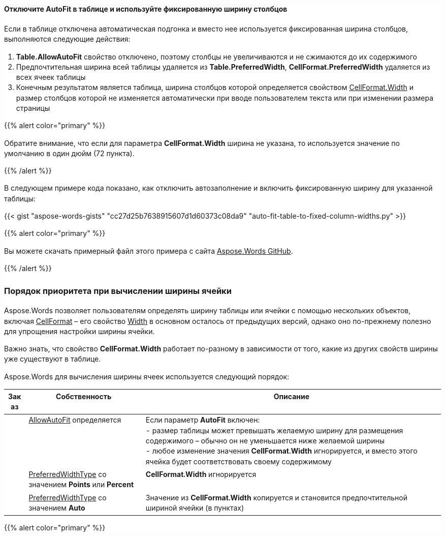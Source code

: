 #### Отключите AutoFit в таблице и используйте фиксированную ширину столбцов

Если в таблице отключена автоматическая подгонка и вместо нее используется фиксированная ширина столбцов, выполняются следующие действия:

1. **Table.AllowAutoFit** свойство отключено, поэтому столбцы не увеличиваются и не сжимаются до их содержимого
2. Предпочтительная ширина всей таблицы удаляется из **Table.PreferredWidth**, **CellFormat.PreferredWidth** удаляется из всех ячеек таблицы
3. Конечным результатом является таблица, ширина столбцов которой определяется свойством [CellFormat.Width](https://reference.aspose.com/words/python-net/aspose.words.tables/cellformat/width/) и размер столбцов которой не изменяется автоматически при вводе пользователем текста или при изменении размера страницы

{{% alert color="primary" %}}

Обратите внимание, что если для параметра **CellFormat.Width** ширина не указана, то используется значение по умолчанию в один дюйм (72 пункта).

{{% /alert %}}

В следующем примере кода показано, как отключить автозаполнение и включить фиксированную ширину для указанной таблицы:

{{< gist "aspose-words-gists" "cc27d25b7638915607d1d60373c08da9" "auto-fit-table-to-fixed-column-widths.py" >}}

{{% alert color="primary" %}}

Вы можете скачать примерный файл этого примера с сайта [Aspose.Words GitHub](https://github.com/aspose-words/Aspose.Words-for-Python-via-.NET/blob/master/Examples/Data/Tables.docx).

{{% /alert %}}

### Порядок приоритета при вычислении ширины ячейки

Aspose.Words позволяет пользователям определять ширину таблицы или ячейки с помощью нескольких объектов, включая [CellFormat](https://reference.aspose.com/words/python-net/aspose.words.tables/cellformat/) – его свойство [Width](https://reference.aspose.com/words/python-net/aspose.words.tables/cellformat/width/q) в основном осталось от предыдущих версий, однако оно по-прежнему полезно для упрощения настройки ширины ячейки.

Важно знать, что свойство **CellFormat.Width** работает по-разному в зависимости от того, какие из других свойств ширины уже существуют в таблице.

Aspose.Words для вычисления ширины ячеек используется следующий порядок:

| Заказ | Собственность | Описание |
| ----- | ------------------------------------------------------------ | ------------------------------------------------------------ |
|  | [AllowAutoFit](https://reference.aspose.com/words/python-net/aspose.words.tables/table/allow_auto_fit/) определяется | Если параметр **AutoFit** включен:<br>- размер таблицы может превышать желаемую ширину для размещения содержимого – обычно он не уменьшается ниже желаемой ширины<br>- любое изменение значения **CellFormat.Width** игнорируется, и вместо этого ячейка будет соответствовать своему содержимому |
|  | [PreferredWidthType](https://reference.aspose.com/words/python-net/aspose.words.tables/preferredwidthtype/) со значением **Points** или **Percent** | **CellFormat.Width** игнорируется |
|  | [PreferredWidthType](https://reference.aspose.com/words/python-net/aspose.words.tables/preferredwidthtype/) со значением **Auto** | Значение из **CellFormat.Width** копируется и становится предпочтительной шириной ячейки (в пунктах) |

{{% alert color="primary" %}}
